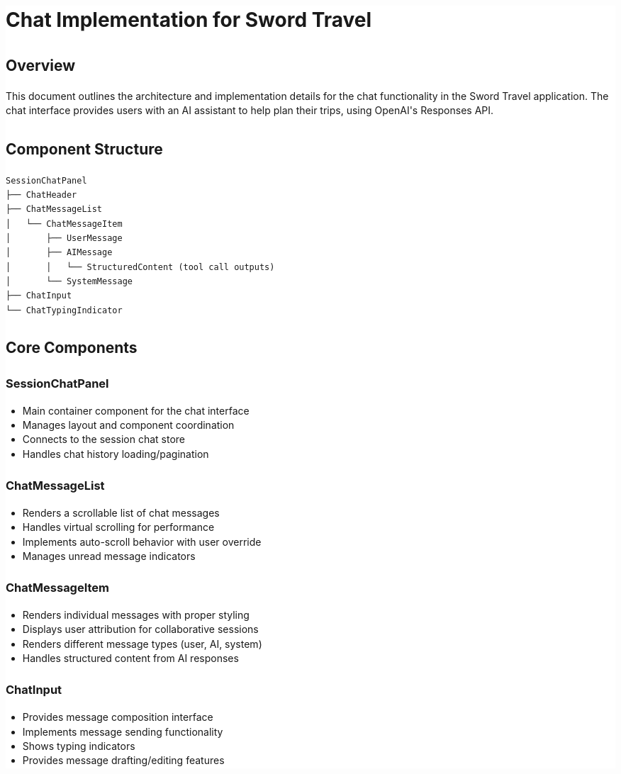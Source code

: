 # Chat Implementation for Sword Travel

## Overview

This document outlines the architecture and implementation details for the chat functionality in the Sword Travel application. The chat interface provides users with an AI assistant to help plan their trips, using OpenAI's Responses API.

## Component Structure

```
SessionChatPanel
├── ChatHeader
├── ChatMessageList
│   └── ChatMessageItem
│       ├── UserMessage
│       ├── AIMessage
│       │   └── StructuredContent (tool call outputs)
│       └── SystemMessage
├── ChatInput
└── ChatTypingIndicator
```

## Core Components

### SessionChatPanel
- Main container component for the chat interface
- Manages layout and component coordination
- Connects to the session chat store
- Handles chat history loading/pagination

### ChatMessageList
- Renders a scrollable list of chat messages
- Handles virtual scrolling for performance
- Implements auto-scroll behavior with user override
- Manages unread message indicators

### ChatMessageItem
- Renders individual messages with proper styling
- Displays user attribution for collaborative sessions
- Renders different message types (user, AI, system)
- Handles structured content from AI responses

### ChatInput
- Provides message composition interface
- Implements message sending functionality
- Shows typing indicators
- Provides message drafting/editing features
